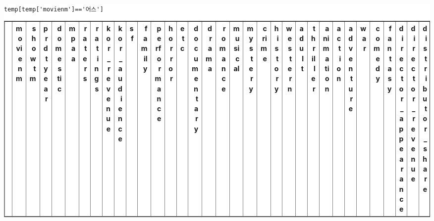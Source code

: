 


```
temp[temp['movienm']=='어스']
```




<div>
<style scoped>
    .dataframe tbody tr th:only-of-type {
        vertical-align: middle;
    }

    .dataframe tbody tr th {
        vertical-align: top;
    }

    .dataframe thead th {
        text-align: right;
    }
</style>
<table border="1" class="dataframe">
  <thead>
    <tr style="text-align: right;">
      <th></th>
      <th>movienm</th>
      <th>showtm</th>
      <th>prdtyear</th>
      <th>domestic</th>
      <th>mpaa</th>
      <th>raters</th>
      <th>ratings</th>
      <th>kor_revenue</th>
      <th>kor_audience</th>
      <th>sf</th>
      <th>family</th>
      <th>performance</th>
      <th>horror</th>
      <th>etc</th>
      <th>documentary</th>
      <th>drama</th>
      <th>romance</th>
      <th>musical</th>
      <th>mystery</th>
      <th>crime</th>
      <th>history</th>
      <th>western</th>
      <th>adult</th>
      <th>thriller</th>
      <th>animation</th>
      <th>action</th>
      <th>adventure</th>
      <th>war</th>
      <th>comedy</th>
      <th>fantasy</th>
      <th>director_appearance</th>
      <th>director_revenue</th>
      <th>distributor_share</th>
      <th>opendt_quarter</th>
      <th>year_gap</th>
      <th>showtypes_num</th>
      <th>actor_score</th>
      <th>neg</th>
      <th>pos</th>
      <th>neu</th>